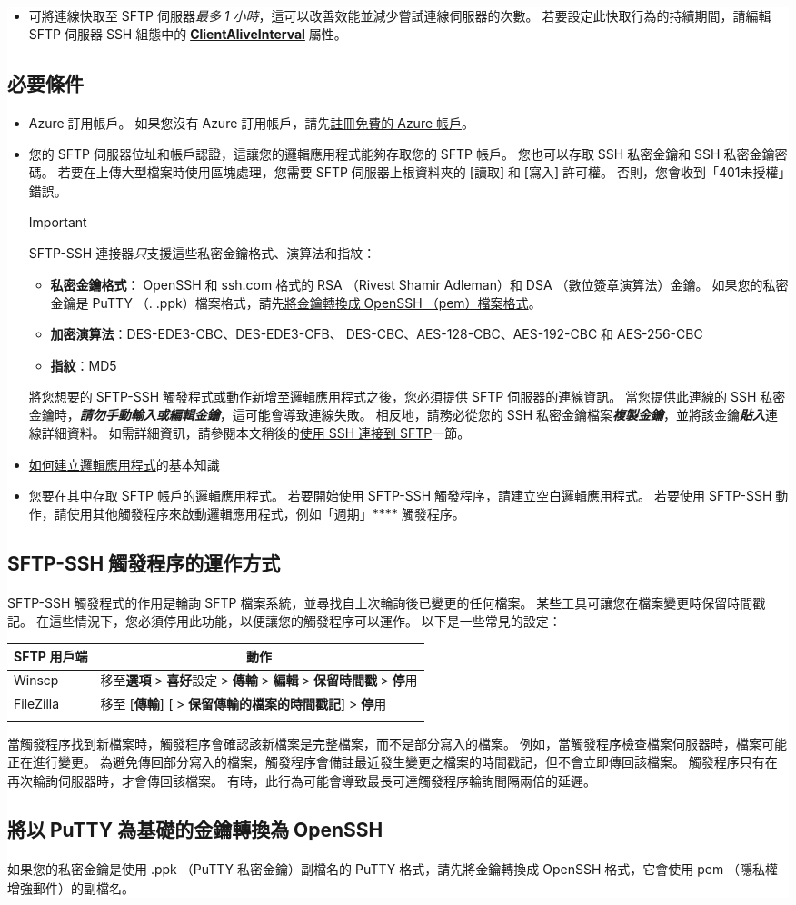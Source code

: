 * 可將連線快取至 SFTP 伺服器*最多 1 小時*，這可以改善效能並減少嘗試連線伺服器的次數。 若要設定此快取行為的持續期間，請編輯 SFTP 伺服器 SSH 組態中的 [**ClientAliveInterval**](https://man.openbsd.org/sshd_config#ClientAliveInterval) 屬性。

## <a name="prerequisites"></a>必要條件

* Azure 訂用帳戶。 如果您沒有 Azure 訂用帳戶，請先[註冊免費的 Azure 帳戶](https://azure.microsoft.com/free/)。

* 您的 SFTP 伺服器位址和帳戶認證，這讓您的邏輯應用程式能夠存取您的 SFTP 帳戶。 您也可以存取 SSH 私密金鑰和 SSH 私密金鑰密碼。 若要在上傳大型檔案時使用區塊處理，您需要 SFTP 伺服器上根資料夾的 [讀取] 和 [寫入] 許可權。 否則，您會收到「401未授權」錯誤。

  > [!IMPORTANT]
  >
  > SFTP-SSH 連接器*只*支援這些私密金鑰格式、演算法和指紋：
  >
  > * **私密金鑰格式**： OpenSSH 和 ssh.com 格式的 RSA （Rivest Shamir Adleman）和 DSA （數位簽章演算法）金鑰。 如果您的私密金鑰是 PuTTY （. .ppk）檔案格式，請先[將金鑰轉換成 OpenSSH （pem）檔案格式](#convert-to-openssh)。
  >
  > * **加密演算法**：DES-EDE3-CBC、DES-EDE3-CFB、 DES-CBC、AES-128-CBC、AES-192-CBC 和 AES-256-CBC
  >
  > * **指紋**：MD5
  >
  > 將您想要的 SFTP-SSH 觸發程式或動作新增至邏輯應用程式之後，您必須提供 SFTP 伺服器的連線資訊。 當您提供此連線的 SSH 私密金鑰時，***請勿手動輸入或編輯金鑰***，這可能會導致連線失敗。 相反地，請務必從您的 SSH 私密金鑰檔案***複製金鑰***，並將該金鑰***貼入***連線詳細資料。 
  > 如需詳細資訊，請參閱本文稍後的[使用 SSH 連接到 SFTP](#connect)一節。

* [如何建立邏輯應用程式](../logic-apps/quickstart-create-first-logic-app-workflow.md)的基本知識

* 您要在其中存取 SFTP 帳戶的邏輯應用程式。 若要開始使用 SFTP-SSH 觸發程序，請[建立空白邏輯應用程式](../logic-apps/quickstart-create-first-logic-app-workflow.md)。 若要使用 SFTP-SSH 動作，請使用其他觸發程序來啟動邏輯應用程式，例如「週期」**** 觸發程序。

## <a name="how-sftp-ssh-triggers-work"></a>SFTP-SSH 觸發程序的運作方式

SFTP-SSH 觸發程式的作用是輪詢 SFTP 檔案系統，並尋找自上次輪詢後已變更的任何檔案。 某些工具可讓您在檔案變更時保留時間戳記。 在這些情況下，您必須停用此功能，以便讓您的觸發程序可以運作。 以下是一些常見的設定：

| SFTP 用戶端 | 動作 |
|-------------|--------|
| Winscp | 移至**選項**  >  **喜好**設定  >  **傳輸**  >  **編輯**  >  **保留時間戳**  >  **停**用 |
| FileZilla | 移至 [**傳輸**] [  >  **保留傳輸的檔案的時間戳記**]  >  **停**用 |
|||

當觸發程序找到新檔案時，觸發程序會確認該新檔案是完整檔案，而不是部分寫入的檔案。 例如，當觸發程序檢查檔案伺服器時，檔案可能正在進行變更。 為避免傳回部分寫入的檔案，觸發程序會備註最近發生變更之檔案的時間戳記，但不會立即傳回該檔案。 觸發程序只有在再次輪詢伺服器時，才會傳回該檔案。 有時，此行為可能會導致最長可達觸發程序輪詢間隔兩倍的延遲。

<a name="convert-to-openssh"></a>

## <a name="convert-putty-based-key-to-openssh"></a>將以 PuTTY 為基礎的金鑰轉換為 OpenSSH

如果您的私密金鑰是使用 .ppk （PuTTY 私密金鑰）副檔名的 PuTTY 格式，請先將金鑰轉換成 OpenSSH 格式，它會使用 pem （隱私權增強郵件）的副檔名。
